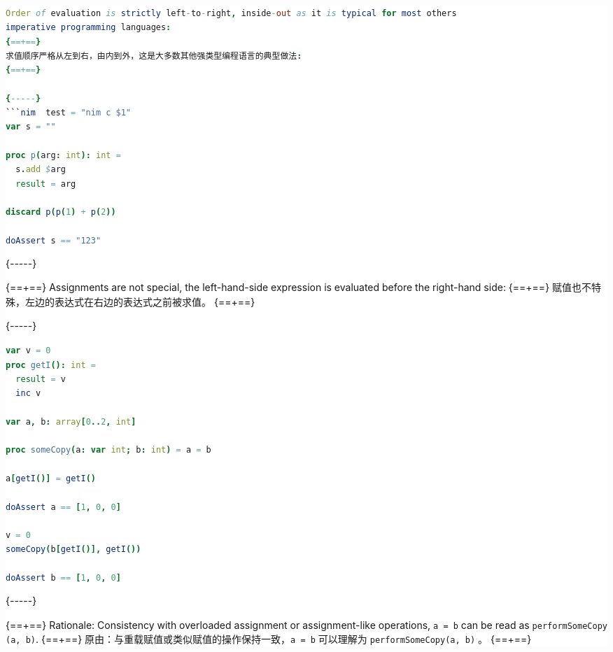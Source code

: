   ```nim
Order of evaluation is strictly left-to-right, inside-out as it is typical for most others
imperative programming languages:
{==+==}
求值顺序严格从左到右，由内到外，这是大多数其他强类型编程语言的典型做法:
{==+==}

{-----}
  ```nim  test = "nim c $1"
  var s = ""

  proc p(arg: int): int =
    s.add $arg
    result = arg

  discard p(p(1) + p(2))

  doAssert s == "123"
  ```
{-----}

{==+==}
Assignments are not special, the left-hand-side expression is evaluated before the
right-hand side:
{==+==}
赋值也不特殊，左边的表达式在右边的表达式之前被求值。
{==+==}

{-----}
  ```nim  test = "nim c $1"
  var v = 0
  proc getI(): int =
    result = v
    inc v

  var a, b: array[0..2, int]

  proc someCopy(a: var int; b: int) = a = b

  a[getI()] = getI()

  doAssert a == [1, 0, 0]

  v = 0
  someCopy(b[getI()], getI())

  doAssert b == [1, 0, 0]
  ```
{-----}

{==+==}
Rationale: Consistency with overloaded assignment or assignment-like operations,
`a = b` can be read as `performSomeCopy(a, b)`.
{==+==}
原由：与重载赋值或类似赋值的操作保持一致，`a = b` 可以理解为 `performSomeCopy(a, b)` 。
{==+==}

